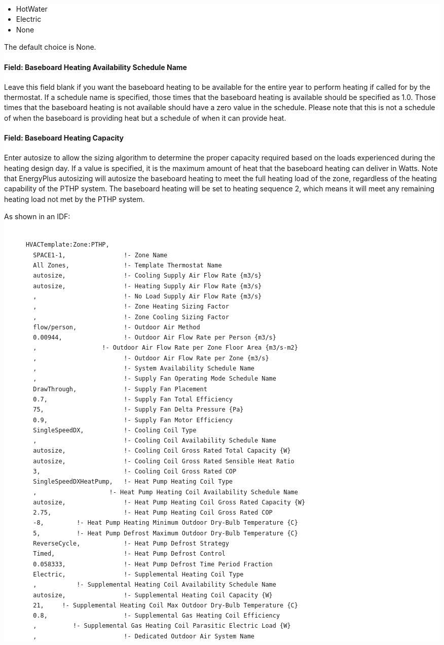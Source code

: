 - HotWater
- Electric
- None

The default choice is None.

#### Field: Baseboard Heating Availability Schedule Name

Leave this field blank if you want the baseboard heating to be available for the entire year to perform heating if called for by the thermostat. If a schedule name is specified, those times that the baseboard heating is available should be specified as 1.0. Those times that the baseboard heating is not available should have a zero value in the schedule. Please note that this is not a schedule of when the baseboard is providing heat but a schedule of when it can provide heat.

#### Field: Baseboard Heating Capacity

Enter autosize to allow the sizing algorithm to determine the proper capacity required based on the loads experienced during the heating design day. If a value is specified, it is the maximum amount of heat that the baseboard heating can deliver in Watts.  Note that EnergyPlus autosizing will autosize the baseboard heating to meet the full heating load of the zone, regardless of the heating capability of the PTHP system.  The baseboard heating will be set to heating sequence 2, which means it will meet any remaining heating load not met by the PTHP system.

As shown in an IDF:

~~~~~~~~~~~~~~~~~~~~

      HVACTemplate:Zone:PTHP,
        SPACE1-1,                !- Zone Name
        All Zones,               !- Template Thermostat Name
        autosize,                !- Cooling Supply Air Flow Rate {m3/s}
        autosize,                !- Heating Supply Air Flow Rate {m3/s}
        ,                        !- No Load Supply Air Flow Rate {m3/s}
        ,                        !- Zone Heating Sizing Factor
        ,                        !- Zone Cooling Sizing Factor
        flow/person,             !- Outdoor Air Method
        0.00944,                 !- Outdoor Air Flow Rate per Person {m3/s}
        ,                  !- Outdoor Air Flow Rate per Zone Floor Area {m3/s-m2}
        ,                        !- Outdoor Air Flow Rate per Zone {m3/s}
        ,                        !- System Availability Schedule Name
        ,                        !- Supply Fan Operating Mode Schedule Name
        DrawThrough,             !- Supply Fan Placement
        0.7,                     !- Supply Fan Total Efficiency
        75,                      !- Supply Fan Delta Pressure {Pa}
        0.9,                     !- Supply Fan Motor Efficiency
        SingleSpeedDX,           !- Cooling Coil Type
        ,                        !- Cooling Coil Availability Schedule Name
        autosize,                !- Cooling Coil Gross Rated Total Capacity {W}
        autosize,                !- Cooling Coil Gross Rated Sensible Heat Ratio
        3,                       !- Cooling Coil Gross Rated COP
        SingleSpeedDXHeatPump,   !- Heat Pump Heating Coil Type
        ,                    !- Heat Pump Heating Coil Availability Schedule Name
        autosize,                !- Heat Pump Heating Coil Gross Rated Capacity {W}
        2.75,                    !- Heat Pump Heating Coil Gross Rated COP
        -8,         !- Heat Pump Heating Minimum Outdoor Dry-Bulb Temperature {C}
        5,          !- Heat Pump Defrost Maximum Outdoor Dry-Bulb Temperature {C}
        ReverseCycle,            !- Heat Pump Defrost Strategy
        Timed,                   !- Heat Pump Defrost Control
        0.058333,                !- Heat Pump Defrost Time Period Fraction
        Electric,                !- Supplemental Heating Coil Type
        ,           !- Supplemental Heating Coil Availability Schedule Name
        autosize,                !- Supplemental Heating Coil Capacity {W}
        21,     !- Supplemental Heating Coil Max Outdoor Dry-Bulb Temperature {C}
        0.8,                     !- Supplemental Gas Heating Coil Efficiency
        ,          !- Supplemental Gas Heating Coil Parasitic Electric Load {W}
        ,                        !- Dedicated Outdoor Air System Name
~~~~~~~~~~~~~~~~~~~~